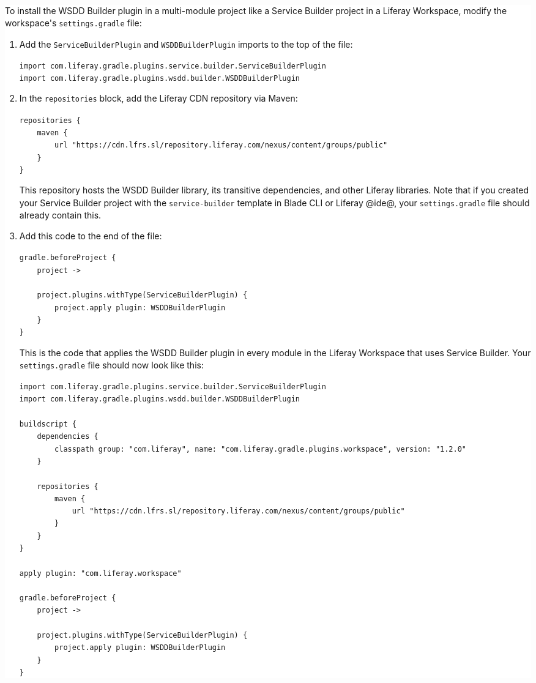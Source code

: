 To install the WSDD Builder plugin in a multi-module project like a Service
Builder project in a Liferay Workspace, modify the workspace's `settings.gradle`
file: 
 
1.  Add the `ServiceBuilderPlugin` and `WSDDBuilderPlugin` imports to the top of
    the file: 

        import com.liferay.gradle.plugins.service.builder.ServiceBuilderPlugin
        import com.liferay.gradle.plugins.wsdd.builder.WSDDBuilderPlugin

2.  In the `repositories` block, add the Liferay CDN repository via Maven: 

        repositories {
            maven {
                url "https://cdn.lfrs.sl/repository.liferay.com/nexus/content/groups/public"
            }
        }

     This repository hosts the WSDD Builder library, its transitive
     dependencies, and other Liferay libraries. Note that if you created your
     Service Builder project with the `service-builder` template in Blade CLI or
     Liferay @ide@, your `settings.gradle` file should already contain this. 

3.  Add this code to the end of the file: 

        gradle.beforeProject {
            project ->

            project.plugins.withType(ServiceBuilderPlugin) {
                project.apply plugin: WSDDBuilderPlugin
            }
        }

     This is the code that applies the WSDD Builder plugin in every module in
     the Liferay Workspace that uses Service Builder. Your `settings.gradle`
     file should now look like this: 

        import com.liferay.gradle.plugins.service.builder.ServiceBuilderPlugin
        import com.liferay.gradle.plugins.wsdd.builder.WSDDBuilderPlugin

        buildscript {
            dependencies {
                classpath group: "com.liferay", name: "com.liferay.gradle.plugins.workspace", version: "1.2.0"
            }

            repositories {
                maven {
                    url "https://cdn.lfrs.sl/repository.liferay.com/nexus/content/groups/public"
                }
            }
        }

        apply plugin: "com.liferay.workspace"

        gradle.beforeProject {
            project ->

            project.plugins.withType(ServiceBuilderPlugin) {
                project.apply plugin: WSDDBuilderPlugin
            }
        }
